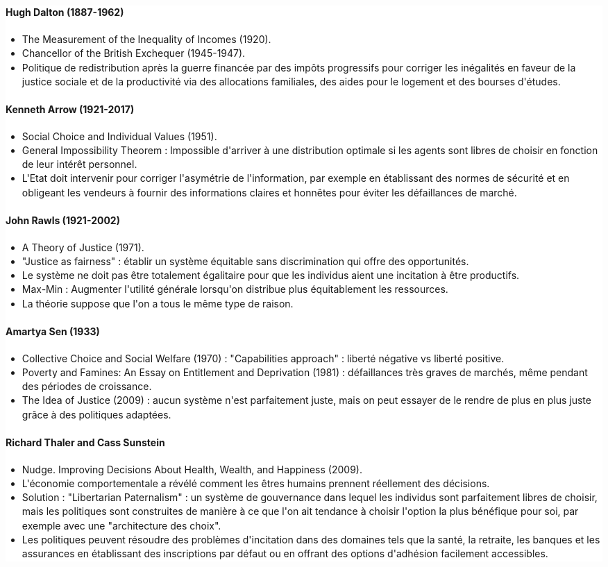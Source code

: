 #### Hugh Dalton (1887-1962)
-   The Measurement of the Inequality of Incomes (1920).
-   Chancellor of the British Exchequer (1945-1947).
-   Politique de redistribution après la guerre financée par des impôts progressifs pour corriger les inégalités en faveur de la justice sociale et de la productivité via des allocations familiales, des aides pour le logement et des bourses d'études.
#### Kenneth Arrow (1921-2017)
-   Social Choice and Individual Values (1951).
-   General Impossibility Theorem : Impossible d'arriver à une distribution optimale si les agents sont libres de choisir en fonction de leur intérêt personnel.
-   L'Etat doit intervenir pour corriger l'asymétrie de l'information, par exemple en établissant des normes de sécurité et en obligeant les vendeurs à fournir des informations claires et honnêtes pour éviter les défaillances de marché.
#### John Rawls (1921-2002)
-   A Theory of Justice (1971).
-   "Justice as fairness" : établir un système équitable sans discrimination qui offre des opportunités.
-   Le système ne doit pas être totalement égalitaire pour que les individus aient une incitation à être productifs.
-   Max-Min : Augmenter l'utilité générale lorsqu'on distribue plus équitablement les ressources.
-   La théorie suppose que l'on a tous le même type de raison.
#### Amartya Sen (1933)
-   Collective Choice and Social Welfare (1970) : "Capabilities approach" : liberté négative vs liberté positive.
-   Poverty and Famines: An Essay on Entitlement and Deprivation (1981) : défaillances très graves de marchés, même pendant des périodes de croissance.
-   The Idea of Justice (2009) : aucun système n'est parfaitement juste, mais on peut essayer de le rendre de plus en plus juste grâce à des politiques adaptées.
#### Richard Thaler and Cass Sunstein
-   Nudge. Improving Decisions About Health, Wealth, and Happiness (2009).
-   L'économie comportementale a révélé comment les êtres humains prennent réellement des décisions.
-   Solution : "Libertarian Paternalism" : un système de gouvernance dans lequel les individus sont parfaitement libres de choisir, mais les politiques sont construites de manière à ce que l'on ait tendance à choisir l'option la plus bénéfique pour soi, par exemple avec une "architecture des choix".
-   Les politiques peuvent résoudre des problèmes d'incitation dans des domaines tels que la santé, la retraite, les banques et les assurances en établissant des inscriptions par défaut ou en offrant des options d'adhésion facilement accessibles.